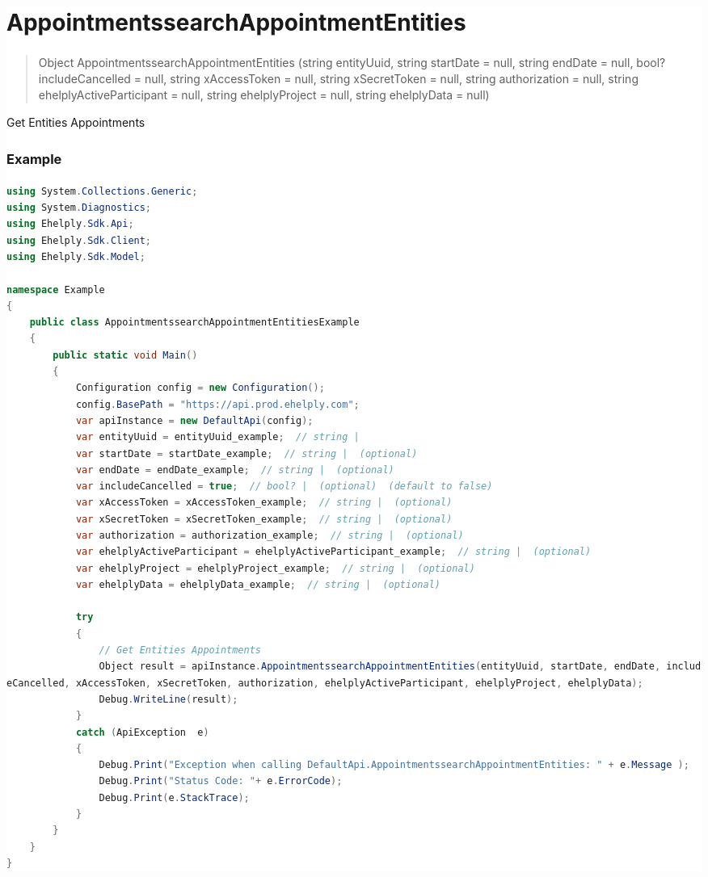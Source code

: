 
<a name="appointmentssearchappointmententities"></a>
# **AppointmentssearchAppointmentEntities**
> Object AppointmentssearchAppointmentEntities (string entityUuid, string startDate = null, string endDate = null, bool? includeCancelled = null, string xAccessToken = null, string xSecretToken = null, string authorization = null, string ehelplyActiveParticipant = null, string ehelplyProject = null, string ehelplyData = null)

Get Entities Appointments

### Example
```csharp
using System.Collections.Generic;
using System.Diagnostics;
using Ehelply.Sdk.Api;
using Ehelply.Sdk.Client;
using Ehelply.Sdk.Model;

namespace Example
{
    public class AppointmentssearchAppointmentEntitiesExample
    {
        public static void Main()
        {
            Configuration config = new Configuration();
            config.BasePath = "https://api.prod.ehelply.com";
            var apiInstance = new DefaultApi(config);
            var entityUuid = entityUuid_example;  // string | 
            var startDate = startDate_example;  // string |  (optional) 
            var endDate = endDate_example;  // string |  (optional) 
            var includeCancelled = true;  // bool? |  (optional)  (default to false)
            var xAccessToken = xAccessToken_example;  // string |  (optional) 
            var xSecretToken = xSecretToken_example;  // string |  (optional) 
            var authorization = authorization_example;  // string |  (optional) 
            var ehelplyActiveParticipant = ehelplyActiveParticipant_example;  // string |  (optional) 
            var ehelplyProject = ehelplyProject_example;  // string |  (optional) 
            var ehelplyData = ehelplyData_example;  // string |  (optional) 

            try
            {
                // Get Entities Appointments
                Object result = apiInstance.AppointmentssearchAppointmentEntities(entityUuid, startDate, endDate, includeCancelled, xAccessToken, xSecretToken, authorization, ehelplyActiveParticipant, ehelplyProject, ehelplyData);
                Debug.WriteLine(result);
            }
            catch (ApiException  e)
            {
                Debug.Print("Exception when calling DefaultApi.AppointmentssearchAppointmentEntities: " + e.Message );
                Debug.Print("Status Code: "+ e.ErrorCode);
                Debug.Print(e.StackTrace);
            }
        }
    }
}
```
